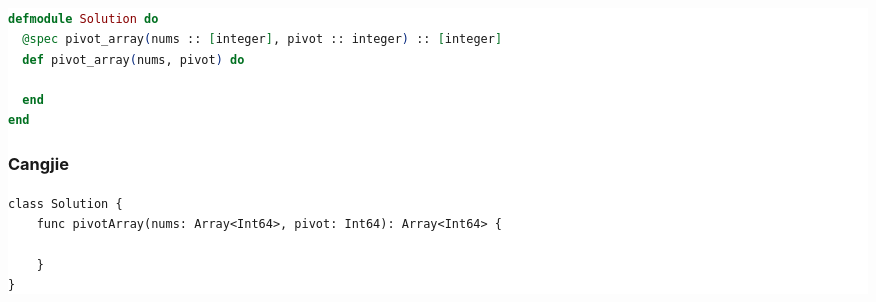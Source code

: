 ```elixir
defmodule Solution do
  @spec pivot_array(nums :: [integer], pivot :: integer) :: [integer]
  def pivot_array(nums, pivot) do
    
  end
end
```

### Cangjie

```cangjie
class Solution {
    func pivotArray(nums: Array<Int64>, pivot: Int64): Array<Int64> {

    }
}
```

